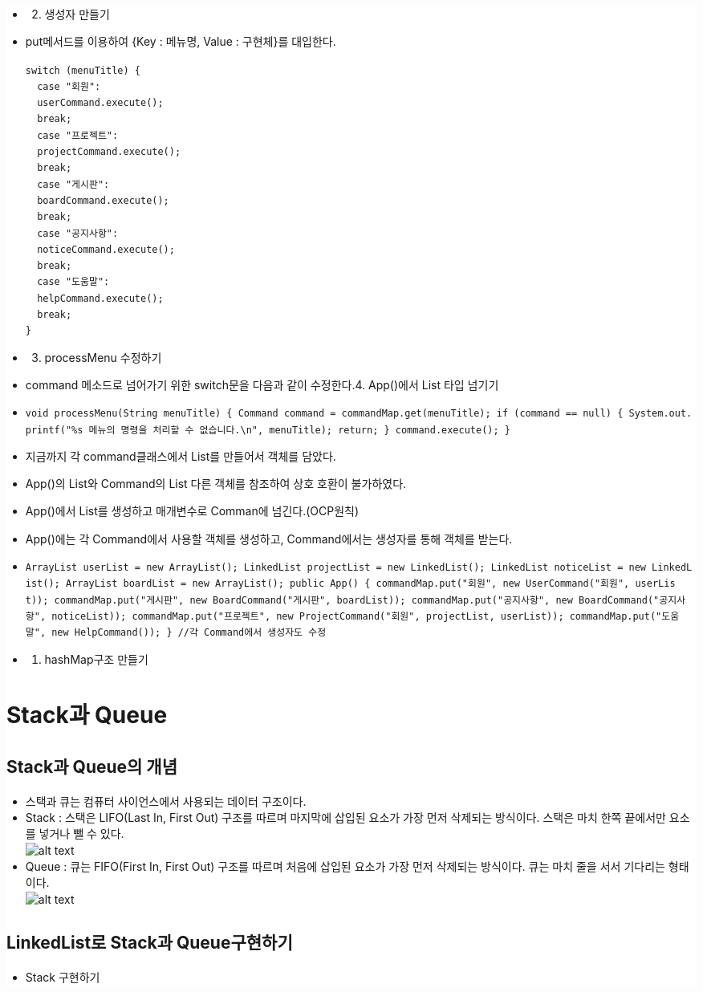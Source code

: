   * 2. 생성자 만들기
  * put메서드를 이용하여 {Key : 메뉴명, Value : 구현체}를 대입한다.

        switch (menuTitle) {
          case "회원":
          userCommand.execute();
          break;
          case "프로젝트":
          projectCommand.execute();
          break;
          case "게시판":
          boardCommand.execute();
          break;
          case "공지사항":
          noticeCommand.execute();
          break;
          case "도움말":
          helpCommand.execute();
          break;
        }

  * 3. processMenu 수정하기
  * command 메소드로 넘어가기 위한 switch문을 다음과 같이 수정한다.4. App()에서 List 타입 넘기기
  * `void processMenu(String menuTitle) { Command command = commandMap.get(menuTitle); if (command == null) { System.out.printf("%s 메뉴의 명령을 처리할 수 없습니다.\n", menuTitle); return; } command.execute(); }`
  * 지금까지 각 command클래스에서 List를 만들어서 객체를 담았다.
  * App()의 List와 Command의 List 다른 객체를 참조하여 상호 호환이 불가하였다.
  * App()에서 List를 생성하고 매개변수로 Comman에 넘긴다.(OCP원칙)
  * App()에는 각 Command에서 사용할 객체를 생성하고, Command에서는 생성자를 통해 객체를 받는다.
  * `ArrayList userList = new ArrayList(); LinkedList projectList = new LinkedList(); LinkedList noticeList = new LinkedList(); ArrayList boardList = new ArrayList(); public App() { commandMap.put("회원", new UserCommand("회원", userList)); commandMap.put("게시판", new BoardCommand("게시판", boardList)); commandMap.put("공지사항", new BoardCommand("공지사항", noticeList)); commandMap.put("프로젝트", new ProjectCommand("회원", projectList, userList)); commandMap.put("도움말", new HelpCommand()); } //각 Command에서 생성자도 수정`
* 1. hashMap구조 만들기

Stack과 Queue
============

Stack과 Queue의 개념
----------------

* 스택과 큐는 컴퓨터 사이언스에서 사용되는 데이터 구조이다.
* Stack : 스택은 LIFO(Last In, First Out) 구조를 따르며 마지막에 삽입된 요소가 가장 먼저 삭제되는 방식이다. 스택은 마치 한쪽 끝에서만 요소를 넣거나 뺄 수 있다.  
  ![alt text](image-11.png)
* Queue : 큐는 FIFO(First In, First Out) 구조를 따르며 처음에 삽입된 요소가 가장 먼저 삭제되는 방식이다. 큐는 마치 줄을 서서 기다리는 형태이다.  
  ![alt text](image-12.png)

LinkedList로 Stack과 Queue구현하기
----------------------------

* Stack 구현하기
